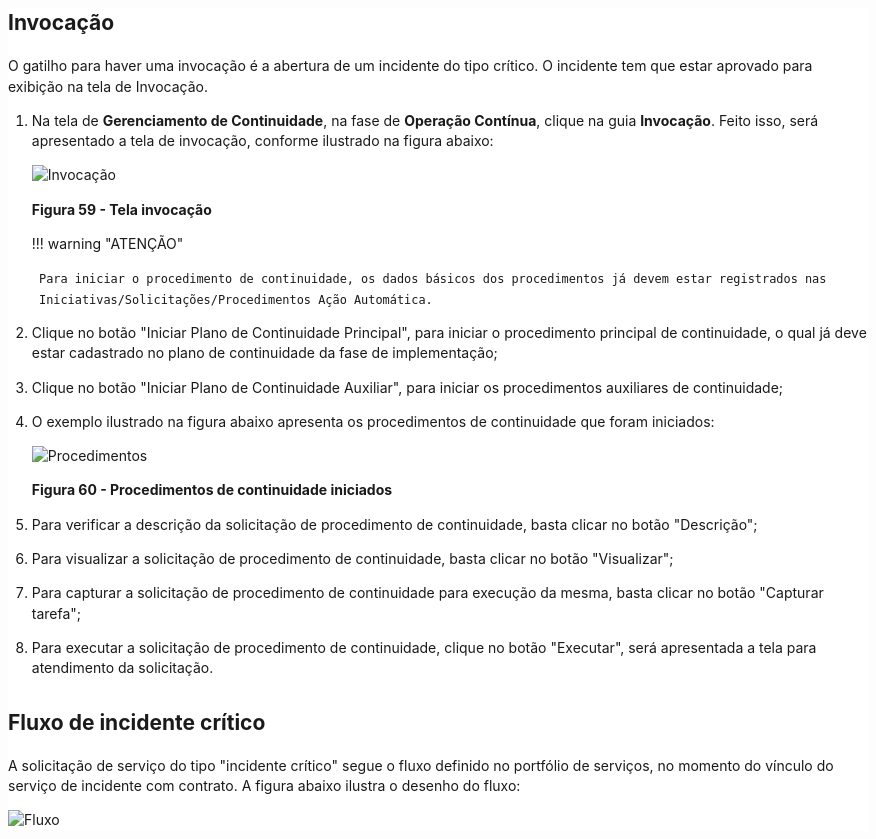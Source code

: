 Invocação
----------

O gatilho para haver uma invocação é a abertura de um incidente do tipo crítico. O incidente tem que estar aprovado para exibição 
na tela de Invocação.

1. Na tela de **Gerenciamento de Continuidade**, na fase de **Operação Contínua**, clique na guia **Invocação**. Feito isso, será 
apresentado a tela de invocação, conforme ilustrado na figura abaixo:

    ![Invocação](images/ger-cont.img59.png)
    
    **Figura 59 - Tela invocação**
    
    !!! warning "ATENÇÃO"
    
        Para iniciar o procedimento de continuidade, os dados básicos dos procedimentos já devem estar registrados nas 
        Iniciativas/Solicitações/Procedimentos Ação Automática.
        
2. Clique no botão "Iniciar Plano de Continuidade Principal", para iniciar o procedimento principal de continuidade, o qual já 
deve estar cadastrado no plano de continuidade da fase de implementação;

3. Clique no botão "Iniciar Plano de Continuidade Auxiliar", para iniciar os procedimentos auxiliares de continuidade;

4. O exemplo ilustrado na figura abaixo apresenta os procedimentos de continuidade que foram iniciados:

    ![Procedimentos](images/ger-cont.img60.png)
    
    **Figura 60 - Procedimentos de continuidade iniciados**
    
5. Para verificar a descrição da solicitação de procedimento de continuidade, basta clicar no botão "Descrição";

6. Para visualizar a solicitação de procedimento de continuidade, basta clicar no botão "Visualizar";

7. Para capturar a solicitação de procedimento de continuidade para execução da mesma, basta clicar no botão "Capturar tarefa";

8. Para executar a solicitação de procedimento de continuidade, clique no botão "Executar", será apresentada a tela para 
atendimento da solicitação.

Fluxo de incidente crítico
-----------------------------

A solicitação de serviço do tipo "incidente crítico" segue o fluxo definido no portfólio de serviços, no momento do vínculo do 
serviço de incidente com contrato. A figura abaixo ilustra o desenho do fluxo:

![Fluxo](images/ger-cont.img61.png)
